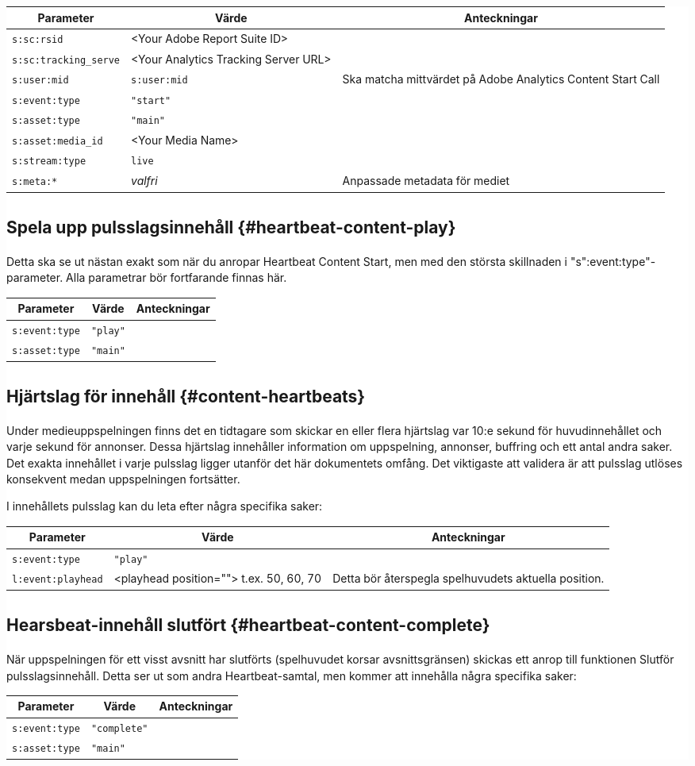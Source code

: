 | Parameter | Värde | Anteckningar |
|---|---|---|
| `s:sc:rsid` | &lt;Your Adobe Report Suite ID> |  |
| `s:sc:tracking_serve` | &lt;Your Analytics Tracking Server URL> |  |
| `s:user:mid` | `s:user:mid` | Ska matcha mittvärdet på Adobe Analytics Content Start Call |
| `s:event:type` | `"start"` |  |
| `s:asset:type` | `"main"` |  |
| `s:asset:media_id` | &lt;Your Media Name> |  |
| `s:stream:type` | `live` |  |
| `s:meta:*` | *valfri* | Anpassade metadata för mediet |

## Spela upp pulsslagsinnehåll {#heartbeat-content-play}

Detta ska se ut nästan exakt som när du anropar Heartbeat Content Start, men med den största skillnaden i &quot;s&quot;:event:type&quot;-parameter. Alla parametrar bör fortfarande finnas här.

| Parameter | Värde | Anteckningar |
|---|---|---|
| `s:event:type` | `"play"` |  |
| `s:asset:type` | `"main"` |  |

## Hjärtslag för innehåll {#content-heartbeats}

Under medieuppspelningen finns det en tidtagare som skickar en eller flera hjärtslag var 10:e sekund för huvudinnehållet och varje sekund för annonser. Dessa hjärtslag innehåller information om uppspelning, annonser, buffring och ett antal andra saker. Det exakta innehållet i varje pulsslag ligger utanför det här dokumentets omfång. Det viktigaste att validera är att pulsslag utlöses konsekvent medan uppspelningen fortsätter.

I innehållets pulsslag kan du leta efter några specifika saker:

| Parameter | Värde | Anteckningar |
|---|---|---|
| `s:event:type` | `"play"` |  |
| `l:event:playhead` | &lt;playhead position=&quot;&quot;> t.ex. 50, 60, 70 | Detta bör återspegla spelhuvudets aktuella position. |

## Hearsbeat-innehåll slutfört {#heartbeat-content-complete}

När uppspelningen för ett visst avsnitt har slutförts (spelhuvudet korsar avsnittsgränsen) skickas ett anrop till funktionen Slutför pulsslagsinnehåll. Detta ser ut som andra Heartbeat-samtal, men kommer att innehålla några specifika saker:

| Parameter | Värde | Anteckningar |
|---|---|---|
| `s:event:type` | `"complete"` |  |
| `s:asset:type` | `"main"` |  |
